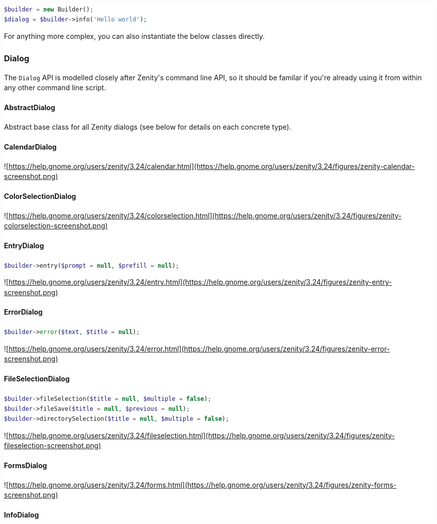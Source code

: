 ```php
$builder = new Builder();
$dialog = $builder->info('Hello world');
```

For anything more complex, you can also instantiate the below classes directly.

### Dialog

The `Dialog` API is modelled closely after Zenity's command line API, so it should be
familar if you're already using it from within any other command line script.

#### AbstractDialog

Abstract base class for all Zenity dialogs (see below for details on each concrete type).

#### CalendarDialog

![https://help.gnome.org/users/zenity/3.24/calendar.html](https://help.gnome.org/users/zenity/3.24/figures/zenity-calendar-screenshot.png)

#### ColorSelectionDialog

![https://help.gnome.org/users/zenity/3.24/colorselection.html](https://help.gnome.org/users/zenity/3.24/figures/zenity-colorselection-screenshot.png)

#### EntryDialog

```php
$builder->entry($prompt = null, $prefill = null);
```

![https://help.gnome.org/users/zenity/3.24/entry.html](https://help.gnome.org/users/zenity/3.24/figures/zenity-entry-screenshot.png)

#### ErrorDialog

```php
$builder->error($text, $title = null);
```

![https://help.gnome.org/users/zenity/3.24/error.html](https://help.gnome.org/users/zenity/3.24/figures/zenity-error-screenshot.png)

#### FileSelectionDialog

```php
$builder->fileSelection($title = null, $multiple = false);
$builder->fileSave($title = null, $previous = null);
$builder->directorySelection($title = null, $multiple = false);
```

![https://help.gnome.org/users/zenity/3.24/fileselection.html](https://help.gnome.org/users/zenity/3.24/figures/zenity-fileselection-screenshot.png)

#### FormsDialog

![https://help.gnome.org/users/zenity/3.24/forms.html](https://help.gnome.org/users/zenity/3.24/figures/zenity-forms-screenshot.png)

#### InfoDialog
